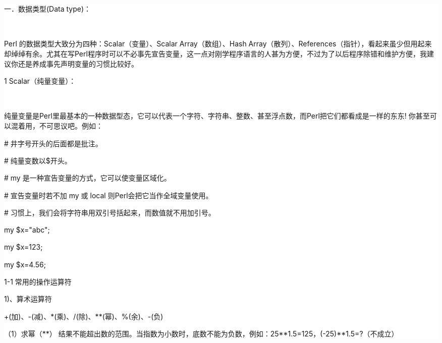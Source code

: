 <p>
	一．数据类型(Data type)：
</p>
<p>
	<br />
</p>
<p>
	Perl 的数据类型大致分为四种：Scalar（变量）、Scalar Array（数组）、Hash Array（散列）、References（指针），看起来虽少但用起来却绰绰有余。尤其在写Perl程序时可以不必事先宣告变量，这一点对刚学程序语言的人甚为方便，不过为了以后程序除错和维护方便，我建议你还是养成事先声明变量的习惯比较好。
</p>
<p>
	1 Scalar（纯量变量）：
</p>
<p>
	<br />
</p>
<p>
	纯量变量是Perl里最基本的一种数据型态，它可以代表一个字符、字符串、整数、甚至浮点数，而Perl把它们都看成是一样的东东! 你甚至可以混着用，不可思议吧。例如：
</p>
<p>
	# 井字号开头的后面都是批注。
</p>
<p>
	# 纯量变数以$开头。
</p>
<p>
	# my 是一种宣告变量的方式，它可以使变量区域化。
</p>
<p>
	# 宣告变量时若不加 my 或 local 则Perl会把它当作全域变量使用。
</p>
<p>
	# 习惯上，我们会将字符串用双引号括起来，而数值就不用加引号。
</p>
<p>
	my $x="abc";
</p>
<p>
	my $x=123;
</p>
<p>
	my $x=4.56;
</p>
<p>
	1-1 常用的操作运算符
</p>
<p>
	1)、算术运算符
</p>
<p>
	+(加)、-(减)、*(乘)、/(除)、**(幂)、%(余)、-(负)
</p>
<p>
	（1）求幂（**） 结果不能超出数的范围。当指数为小数时，底数不能为负数，例如：25**1.5=125，(-25)**1.5=?（不成立）
</p>
<p>